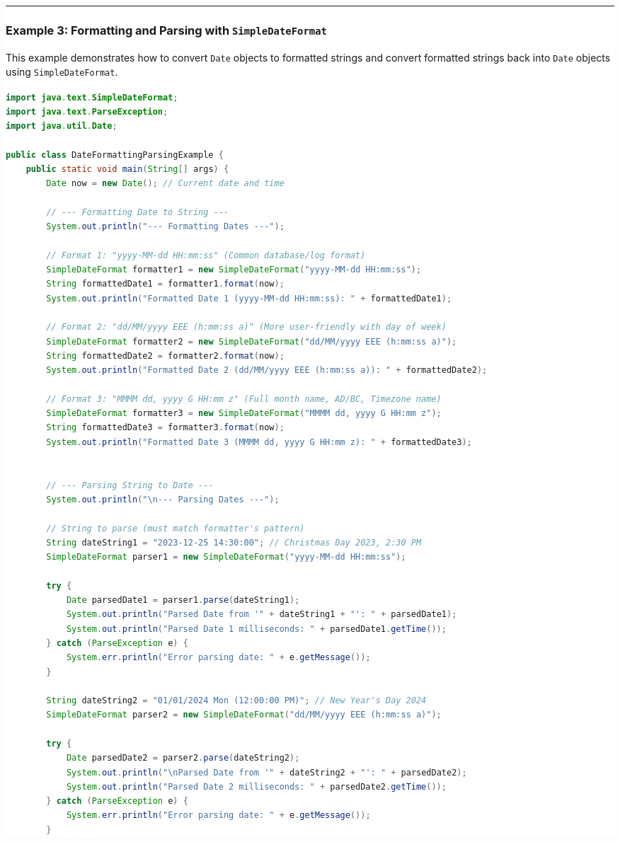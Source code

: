 ```
```

---

### Example 3: Formatting and Parsing with `SimpleDateFormat`

This example demonstrates how to convert `Date` objects to formatted strings and convert formatted strings back into `Date` objects using `SimpleDateFormat`.

```java
import java.text.SimpleDateFormat;
import java.text.ParseException;
import java.util.Date;

public class DateFormattingParsingExample {
    public static void main(String[] args) {
        Date now = new Date(); // Current date and time

        // --- Formatting Date to String ---
        System.out.println("--- Formatting Dates ---");

        // Format 1: "yyyy-MM-dd HH:mm:ss" (Common database/log format)
        SimpleDateFormat formatter1 = new SimpleDateFormat("yyyy-MM-dd HH:mm:ss");
        String formattedDate1 = formatter1.format(now);
        System.out.println("Formatted Date 1 (yyyy-MM-dd HH:mm:ss): " + formattedDate1);

        // Format 2: "dd/MM/yyyy EEE (h:mm:ss a)" (More user-friendly with day of week)
        SimpleDateFormat formatter2 = new SimpleDateFormat("dd/MM/yyyy EEE (h:mm:ss a)");
        String formattedDate2 = formatter2.format(now);
        System.out.println("Formatted Date 2 (dd/MM/yyyy EEE (h:mm:ss a)): " + formattedDate2);

        // Format 3: "MMMM dd, yyyy G HH:mm z" (Full month name, AD/BC, Timezone name)
        SimpleDateFormat formatter3 = new SimpleDateFormat("MMMM dd, yyyy G HH:mm z");
        String formattedDate3 = formatter3.format(now);
        System.out.println("Formatted Date 3 (MMMM dd, yyyy G HH:mm z): " + formattedDate3);


        // --- Parsing String to Date ---
        System.out.println("\n--- Parsing Dates ---");

        // String to parse (must match formatter's pattern)
        String dateString1 = "2023-12-25 14:30:00"; // Christmas Day 2023, 2:30 PM
        SimpleDateFormat parser1 = new SimpleDateFormat("yyyy-MM-dd HH:mm:ss");

        try {
            Date parsedDate1 = parser1.parse(dateString1);
            System.out.println("Parsed Date from '" + dateString1 + "': " + parsedDate1);
            System.out.println("Parsed Date 1 milliseconds: " + parsedDate1.getTime());
        } catch (ParseException e) {
            System.err.println("Error parsing date: " + e.getMessage());
        }

        String dateString2 = "01/01/2024 Mon (12:00:00 PM)"; // New Year's Day 2024
        SimpleDateFormat parser2 = new SimpleDateFormat("dd/MM/yyyy EEE (h:mm:ss a)");

        try {
            Date parsedDate2 = parser2.parse(dateString2);
            System.out.println("\nParsed Date from '" + dateString2 + "': " + parsedDate2);
            System.out.println("Parsed Date 2 milliseconds: " + parsedDate2.getTime());
        } catch (ParseException e) {
            System.err.println("Error parsing date: " + e.getMessage());
        }

```